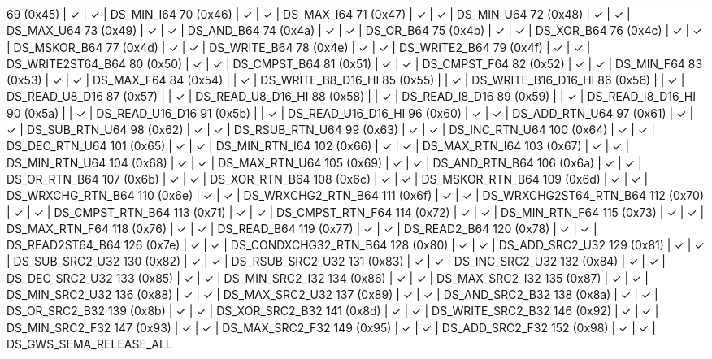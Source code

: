  69 (0x45)  |   ✓   |   ✓   | DS_MIN_I64
 70 (0x46)  |   ✓   |   ✓   | DS_MAX_I64
 71 (0x47)  |   ✓   |   ✓   | DS_MIN_U64
 72 (0x48)  |   ✓   |   ✓   | DS_MAX_U64
 73 (0x49)  |   ✓   |   ✓   | DS_AND_B64
 74 (0x4a)  |   ✓   |   ✓   | DS_OR_B64
 75 (0x4b)  |   ✓   |   ✓   | DS_XOR_B64
 76 (0x4c)  |   ✓   |   ✓   | DS_MSKOR_B64
 77 (0x4d)  |   ✓   |   ✓   | DS_WRITE_B64
 78 (0x4e)  |   ✓   |   ✓   | DS_WRITE2_B64
 79 (0x4f)  |   ✓   |   ✓   | DS_WRITE2ST64_B64
 80 (0x50)  |   ✓   |   ✓   | DS_CMPST_B64
 81 (0x51)  |   ✓   |   ✓   | DS_CMPST_F64
 82 (0x52)  |   ✓   |   ✓   | DS_MIN_F64
 83 (0x53)  |   ✓   |   ✓   | DS_MAX_F64
 84 (0x54)  |       |   ✓   | DS_WRITE_B8_D16_HI
 85 (0x55)  |       |   ✓   | DS_WRITE_B16_D16_HI
 86 (0x56)  |       |   ✓   | DS_READ_U8_D16
 87 (0x57)  |       |   ✓   | DS_READ_U8_D16_HI
 88 (0x58)  |       |   ✓   | DS_READ_I8_D16
 89 (0x59)  |       |   ✓   | DS_READ_I8_D16_HI
 90 (0x5a)  |       |   ✓   | DS_READ_U16_D16
 91 (0x5b)  |       |   ✓   | DS_READ_U16_D16_HI
 96 (0x60)  |   ✓   |   ✓   | DS_ADD_RTN_U64
 97 (0x61)  |   ✓   |   ✓   | DS_SUB_RTN_U64
 98 (0x62)  |   ✓   |   ✓   | DS_RSUB_RTN_U64
 99 (0x63)  |   ✓   |   ✓   | DS_INC_RTN_U64
 100 (0x64) |   ✓   |   ✓   | DS_DEC_RTN_U64
 101 (0x65) |   ✓   |   ✓   | DS_MIN_RTN_I64
 102 (0x66) |   ✓   |   ✓   | DS_MAX_RTN_I64
 103 (0x67) |   ✓   |   ✓   | DS_MIN_RTN_U64
 104 (0x68) |   ✓   |   ✓   | DS_MAX_RTN_U64
 105 (0x69) |   ✓   |   ✓   | DS_AND_RTN_B64
 106 (0x6a) |   ✓   |   ✓   | DS_OR_RTN_B64
 107 (0x6b) |   ✓   |   ✓   | DS_XOR_RTN_B64
 108 (0x6c) |   ✓   |   ✓   | DS_MSKOR_RTN_B64
 109 (0x6d) |   ✓   |   ✓   | DS_WRXCHG_RTN_B64
 110 (0x6e) |   ✓   |   ✓   | DS_WRXCHG2_RTN_B64
 111 (0x6f) |   ✓   |   ✓   | DS_WRXCHG2ST64_RTN_B64
 112 (0x70) |   ✓   |   ✓   | DS_CMPST_RTN_B64
 113 (0x71) |   ✓   |   ✓   | DS_CMPST_RTN_F64
 114 (0x72) |   ✓   |   ✓   | DS_MIN_RTN_F64
 115 (0x73) |   ✓   |   ✓   | DS_MAX_RTN_F64
 118 (0x76) |   ✓   |   ✓   | DS_READ_B64
 119 (0x77) |   ✓   |   ✓   | DS_READ2_B64
 120 (0x78) |   ✓   |   ✓   | DS_READ2ST64_B64
 126 (0x7e) |   ✓   |   ✓   | DS_CONDXCHG32_RTN_B64
 128 (0x80) |   ✓   |   ✓   | DS_ADD_SRC2_U32
 129 (0x81) |   ✓   |   ✓   | DS_SUB_SRC2_U32
 130 (0x82) |   ✓   |   ✓   | DS_RSUB_SRC2_U32
 131 (0x83) |   ✓   |   ✓   | DS_INC_SRC2_U32
 132 (0x84) |   ✓   |   ✓   | DS_DEC_SRC2_U32
 133 (0x85) |   ✓   |   ✓   | DS_MIN_SRC2_I32
 134 (0x86) |   ✓   |   ✓   | DS_MAX_SRC2_I32
 135 (0x87) |   ✓   |   ✓   | DS_MIN_SRC2_U32
 136 (0x88) |   ✓   |   ✓   | DS_MAX_SRC2_U32
 137 (0x89) |   ✓   |   ✓   | DS_AND_SRC2_B32
 138 (0x8a) |   ✓   |   ✓   | DS_OR_SRC2_B32
 139 (0x8b) |   ✓   |   ✓   | DS_XOR_SRC2_B32
 141 (0x8d) |   ✓   |   ✓   | DS_WRITE_SRC2_B32
 146 (0x92) |   ✓   |   ✓   | DS_MIN_SRC2_F32
 147 (0x93) |   ✓   |   ✓   | DS_MAX_SRC2_F32
 149 (0x95) |   ✓   |   ✓   | DS_ADD_SRC2_F32
 152 (0x98) |   ✓   |   ✓   | DS_GWS_SEMA_RELEASE_ALL